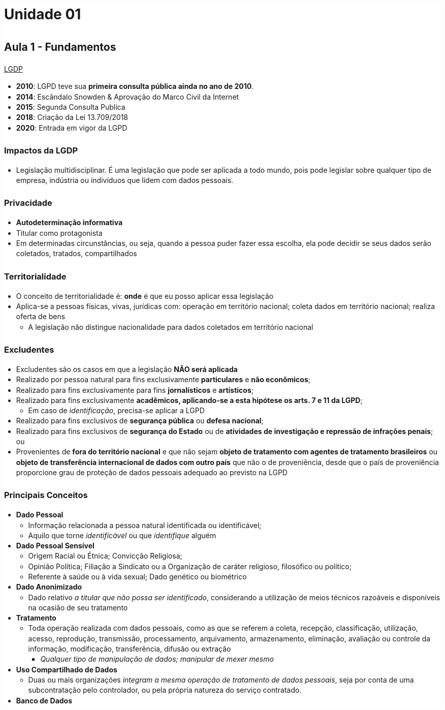 # Unidade 01
## Aula 1 - Fundamentos
[LGDP](https://www.planalto.gov.br/ccivil_03/_ato2015-2018/2018/lei/l13709.ht)
- **2010**: LGPD teve sua **primeira consulta pública ainda no ano de 2010**.
- **2014**: Escândalo Snowden & Aprovação do Marco Civil da Internet
- **2015**: Segunda Consulta Publica
- **2018**: Criação da Lei 13.709/2018
- **2020**: Entrada em vigor da LGPD
### Impactos da LGDP
- Legislação multidisciplinar. É uma legislação que pode ser aplicada a todo mundo, pois pode legislar sobre qualquer tipo de empresa, indústria ou indivíduos que lidem com dados pessoais.
### Privacidade
- **Autodeterminação informativa**
- Titular como protagonista
- Em determinadas circunstâncias, ou seja, quando a pessoa puder fazer essa escolha, ela pode decidir se seus dados serão coletados, tratados, compartilhados
### Territorialidade
- O conceito de territorialidade é: **onde** é que eu posso aplicar essa legislação
- Aplica-se a pessoas físicas, vivas, jurídicas com: operação em território nacional; coleta dados em território nacional; realiza oferta de bens
	- A legislação não distingue nacionalidade para dados coletados em território nacional
### Excludentes
- Excludentes são os casos em que a legislação **NÃO será aplicada**
- Realizado por pessoa natural para fins exclusivamente **particulares** e **não econômicos**;
- Realizado para fins exclusivamente para fins **jornalísticos** e **artísticos**;
- Realizado para fins exclusivamente **acadêmicos, aplicando-se a esta hipótese os arts. 7 e 11 da LGPD**;
	- Em caso de *identificação*, precisa-se aplicar a LGPD
- Realizado para fins exclusivos de **segurança pública** ou **defesa nacional**;
- Realizado para fins exclusivos de **segurança do Estado** ou de **atividades de investigação e repressão de infrações penais**; ou
- Provenientes de **fora do território nacional** e que não sejam **objeto de tratamento com agentes de tratamento brasileiros** ou **objeto de transferência internacional de dados com outro país** que não o de proveniência, desde que o país de proveniência proporcione grau de proteção de dados pessoais adequado ao previsto na LGPD
### Principais Conceitos
- **Dado Pessoal**
	- Informação relacionada a pessoa natural identificada ou identificável;
	- Aquilo que torne *identificável* ou que *identifique* alguém
- **Dado Pessoal Sensível**
	- Origem Racial ou Étnica; Convicção Religiosa;
	- Opinião Política; Filiação a Sindicato ou a Organização de caráter religioso, filosófico ou político;
	- Referente à saúde ou à vida sexual; Dado genético ou biométrico
- **Dado Anonimizado**
	- Dado relativo *a titular que não possa ser identificado*, considerando a utilização de meios técnicos razoáveis e disponíveis na ocasião de seu tratamento
- **Tratamento**
	- Toda operação realizada com dados pessoais, como as que se referem a coleta, recepção, classificação, utilização, acesso, reprodução, transmissão, processamento, arquivamento, armazenamento, eliminação, avaliação ou controle da informação, modificação, transferência, difusão ou extração
		- *Qualquer tipo de manipulação de dados; manipular de mexer mesmo*
- **Uso Compartilhado de Dados**
	- Duas ou mais organizações *integram a mesma operação de tratamento de dados pessoais*, seja por conta de uma subcontratação pelo controlador, ou pela própria natureza do serviço contratado.
- **Banco de Dados**